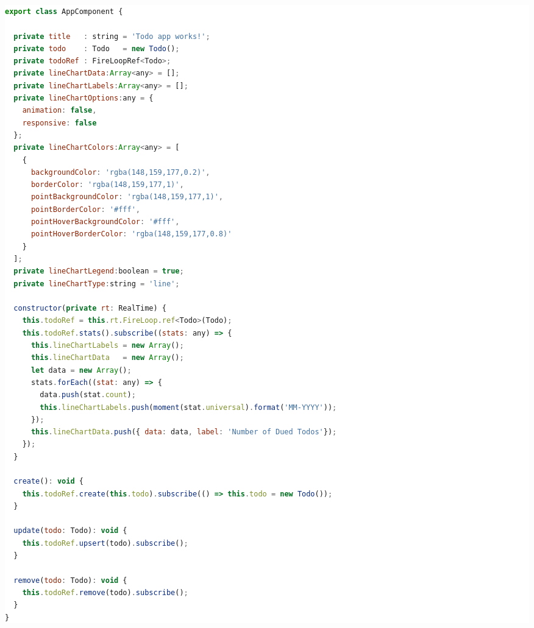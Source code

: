 ````js
export class AppComponent {

  private title   : string = 'Todo app works!';
  private todo    : Todo   = new Todo();
  private todoRef : FireLoopRef<Todo>;
  private lineChartData:Array<any> = [];
  private lineChartLabels:Array<any> = [];
  private lineChartOptions:any = {
    animation: false,
    responsive: false
  };
  private lineChartColors:Array<any> = [
    { 
      backgroundColor: 'rgba(148,159,177,0.2)',
      borderColor: 'rgba(148,159,177,1)',
      pointBackgroundColor: 'rgba(148,159,177,1)',
      pointBorderColor: '#fff',
      pointHoverBackgroundColor: '#fff',
      pointHoverBorderColor: 'rgba(148,159,177,0.8)'
    }
  ];
  private lineChartLegend:boolean = true;
  private lineChartType:string = 'line';

  constructor(private rt: RealTime) {
    this.todoRef = this.rt.FireLoop.ref<Todo>(Todo);
    this.todoRef.stats().subscribe((stats: any) => {
      this.lineChartLabels = new Array();
      this.lineChartData   = new Array();
      let data = new Array();
      stats.forEach((stat: any) => {
        data.push(stat.count);
        this.lineChartLabels.push(moment(stat.universal).format('MM-YYYY'));
      });
      this.lineChartData.push({ data: data, label: 'Number of Dued Todos'});
    });
  }

  create(): void {
    this.todoRef.create(this.todo).subscribe(() => this.todo = new Todo());
  }

  update(todo: Todo): void {
    this.todoRef.upsert(todo).subscribe();
  }

  remove(todo: Todo): void {
    this.todoRef.remove(todo).subscribe();
  }
}

````
